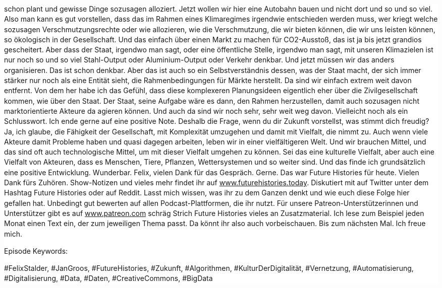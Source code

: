schon plant und gewisse Dinge sozusagen alloziert. Jetzt wollen wir hier eine Autobahn bauen und nicht dort und so und so viel. Also man kann es gut vorstellen, dass das im Rahmen eines Klimaregimes irgendwie entschieden werden muss, wer kriegt welche sozusagen Verschmutzungsrechte oder wie allozieren, wie die Verschmutzung, die wir bieten können, die wir uns leisten können, so ökologisch in der Gesellschaft. Und das einfach über einen Markt zu machen für CO2-Ausstoß, das ist ja bis jetzt grandios gescheitert. Aber dass der Staat, irgendwo man sagt, oder eine öffentliche Stelle, irgendwo man sagt, mit unseren Klimazielen ist nur noch so und so viel Stahl-Output oder Aluminium-Output oder Verkehr denkbar. Und jetzt müssen wir das anders organisieren. Das ist schon denkbar. Aber das ist auch so ein Selbstverständnis dessen, was der Staat macht, der sich immer stärker nur noch als eine Entität sieht, die Rahmenbedingungen für Märkte herstellt. Da sind wir einfach extrem weit davon entfernt. Von dem her habe ich das Gefühl, dass diese komplexeren Planungsideen eigentlich eher über die Zivilgesellschaft kommen, wie über den Staat. Der Staat, seine Aufgabe wäre es dann, den Rahmen herzustellen, damit auch sozusagen nicht marktorientierte Akteure da agieren können. Und auch da sind wir noch sehr, sehr weit weg davon. Vielleicht noch als ein Schlusswort. Ich ende gerne auf eine positive Note. Deshalb die Frage, wenn du dir Zukunft vorstellst, was stimmt dich freudig? Ja, ich glaube, die Fähigkeit der Gesellschaft, mit Komplexität umzugehen und damit mit Vielfalt, die nimmt zu. Auch wenn viele Akteure damit Probleme haben und quasi dagegen arbeiten, leben wir in einer vielfältigeren Welt. Und wir brauchen Mittel, und das sind oft auch technologische Mittel, um mit dieser Vielfalt umgehen zu können. Sei das eine kulturelle Vielfalt, aber auch eine Vielfalt von Akteuren, dass es Menschen, Tiere, Pflanzen, Wettersystemen und so weiter sind. Und das finde ich grundsätzlich eine positive Entwicklung. Wunderbar. Felix, vielen Dank für das Gespräch. Gerne. Das war Future Histories für heute. Vielen Dank fürs Zuhören. Show-Notizen und vieles mehr findet ihr auf www.futurehistories.today. Diskutiert mit auf Twitter unter dem Hashtag Future Histories oder auf Reddit. Lasst mich wissen, was ihr zu dem Ganzen denkt und wie euch diese Folge hier gefallen hat. Unbedingt gut bewerten auf allen Podcast-Plattformen, die ihr nutzt. Für unsere Patreon-Unterstützerinnen und Unterstützer gibt es auf www.patreon.com schräg Strich Future Histories vieles an Zusatzmaterial. Ich lese zum Beispiel jeden Monat einen Text ein, der zum jeweiligen Thema passt. Da könnt ihr also auch vorbeischauen. Bis zum nächsten Mal. Ich freue mich.

Episode Keywords:

#FelixStalder, #JanGroos, #FutureHistories, #Zukunft, #Algorithmen, #KulturDerDigitalität, #Vernetzung, #Automatisierung, #Digitalisierung, #Data, #Daten, #CreativeCommons, #BigData